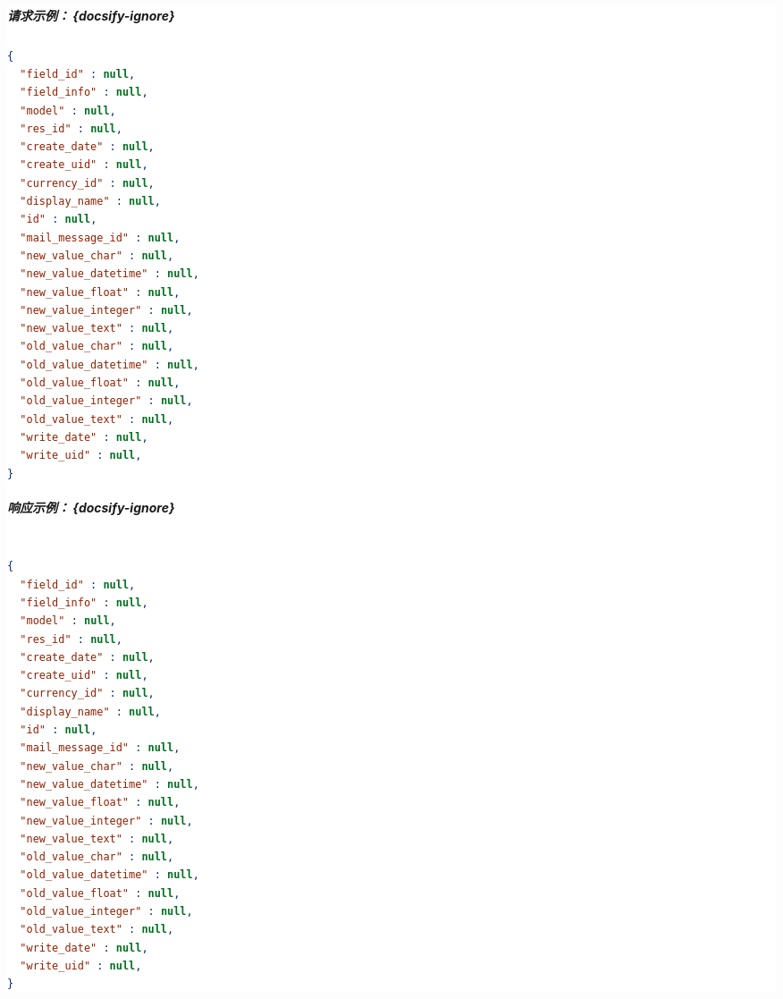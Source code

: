 

##### 请求示例： {docsify-ignore}
```json
{
  "field_id" : null,
  "field_info" : null,
  "model" : null,
  "res_id" : null,
  "create_date" : null,
  "create_uid" : null,
  "currency_id" : null,
  "display_name" : null,
  "id" : null,
  "mail_message_id" : null,
  "new_value_char" : null,
  "new_value_datetime" : null,
  "new_value_float" : null,
  "new_value_integer" : null,
  "new_value_text" : null,
  "old_value_char" : null,
  "old_value_datetime" : null,
  "old_value_float" : null,
  "old_value_integer" : null,
  "old_value_text" : null,
  "write_date" : null,
  "write_uid" : null,
}
```


##### 响应示例： {docsify-ignore}
```json

{
  "field_id" : null,
  "field_info" : null,
  "model" : null,
  "res_id" : null,
  "create_date" : null,
  "create_uid" : null,
  "currency_id" : null,
  "display_name" : null,
  "id" : null,
  "mail_message_id" : null,
  "new_value_char" : null,
  "new_value_datetime" : null,
  "new_value_float" : null,
  "new_value_integer" : null,
  "new_value_text" : null,
  "old_value_char" : null,
  "old_value_datetime" : null,
  "old_value_float" : null,
  "old_value_integer" : null,
  "old_value_text" : null,
  "write_date" : null,
  "write_uid" : null,
}

```
